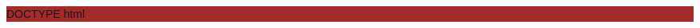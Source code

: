 DOCTYPE html
<html>
<head>
  <title>your name-protofolio</title>
  <style>
    body
    {
      font-family:arial,sans-serif;
      margin:0;
      padding:0;
      background-color:brown;
      }
    header
    {
      background-color: blue;
      color:#fff;
      text-align:center;
      padding:2rem 0;
      position:relative;
      }
    .header-content h1
    {
      font-size:2.5rem;
      }
    .profile-picture
    {
      width:100px;
      height:100px;
      border-radius:75%;
      object-fit:cover;
      position:absolute;
      top:75px;
      left:75px;
      }
    nav
    {
      background-color:#333;
      color: blue;
      text-align:center;
      }
    nav ul li
    {
      list-style-type:none;
      padding:0;
      }
    nav ul li
    {
      display:inline;
      margin:20px;
      }
    nav ul li a
    {
      text-decoration:none;
      color:white;
      }
    .section-content
    {
      background-color:#fff;
      padding:2rem;margin:1rem;
      border-radius:20px;
      box-shadow:0 0 10px rgba(0,0,0,0.1);
      }
    .download-button
    {